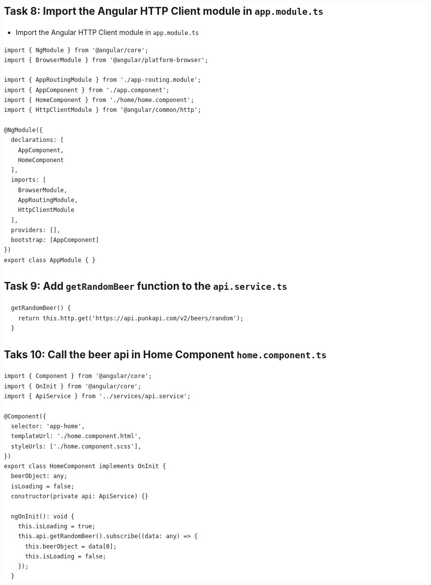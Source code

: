## Task 8: Import the Angular HTTP Client module in `app.module.ts`

- Import the Angular HTTP Client module in `app.module.ts`
```
import { NgModule } from '@angular/core';
import { BrowserModule } from '@angular/platform-browser';

import { AppRoutingModule } from './app-routing.module';
import { AppComponent } from './app.component';
import { HomeComponent } from './home/home.component';
import { HttpClientModule } from '@angular/common/http';

@NgModule({
  declarations: [
    AppComponent,
    HomeComponent
  ],
  imports: [
    BrowserModule,
    AppRoutingModule,
    HttpClientModule
  ],
  providers: [],
  bootstrap: [AppComponent]
})
export class AppModule { }
```

## Task 9: Add `getRandomBeer` function to the `api.service.ts`

```
  getRandomBeer() {
    return this.http.get('https://api.punkapi.com/v2/beers/random');
  }
```

## Taks 10: Call the beer api in Home Component `home.component.ts`

```
import { Component } from '@angular/core';
import { OnInit } from '@angular/core';
import { ApiService } from '../services/api.service';

@Component({
  selector: 'app-home',
  templateUrl: './home.component.html',
  styleUrls: ['./home.component.scss'],
})
export class HomeComponent implements OnInit {
  beerObject: any;
  isLoading = false;
  constructor(private api: ApiService) {}

  ngOnInit(): void {
    this.isLoading = true;
    this.api.getRandomBeer().subscribe((data: any) => {
      this.beerObject = data[0];
      this.isLoading = false;
    });
  }
```